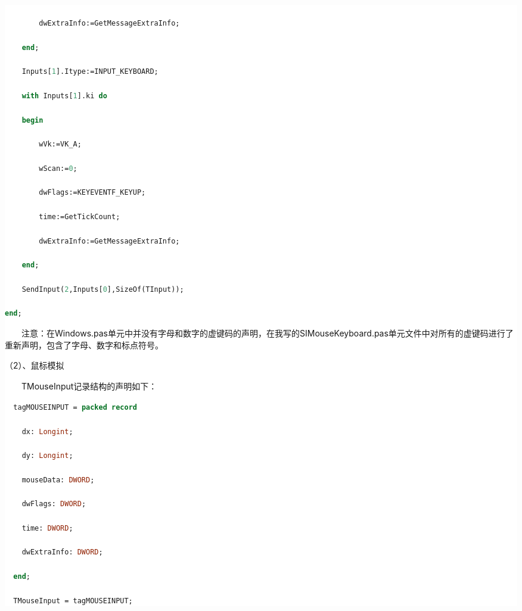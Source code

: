 ```pascal

​        dwExtraInfo:=GetMessageExtraInfo;

​    end;

​    Inputs[1].Itype:=INPUT_KEYBOARD;

​    with Inputs[1].ki do

​    begin

​        wVk:=VK_A;

​        wScan:=0;

​        dwFlags:=KEYEVENTF_KEYUP;

​        time:=GetTickCount;

​        dwExtraInfo:=GetMessageExtraInfo;

​    end;

​    SendInput(2,Inputs[0],SizeOf(TInput));

end;
```

 

　　注意：在Windows.pas单元中并没有字母和数字的虚键码的声明，在我写的SIMouseKeyboard.pas单元文件中对所有的虚键码进行了重新声明，包含了字母、数字和标点符号。

 

（2）、鼠标模拟

 

　　TMouseInput记录结构的声明如下：

 

```pascal
  tagMOUSEINPUT = packed record

​    dx: Longint;

​    dy: Longint;

​    mouseData: DWORD;

​    dwFlags: DWORD;

​    time: DWORD;

​    dwExtraInfo: DWORD;

  end;

  TMouseInput = tagMOUSEINPUT;
```
